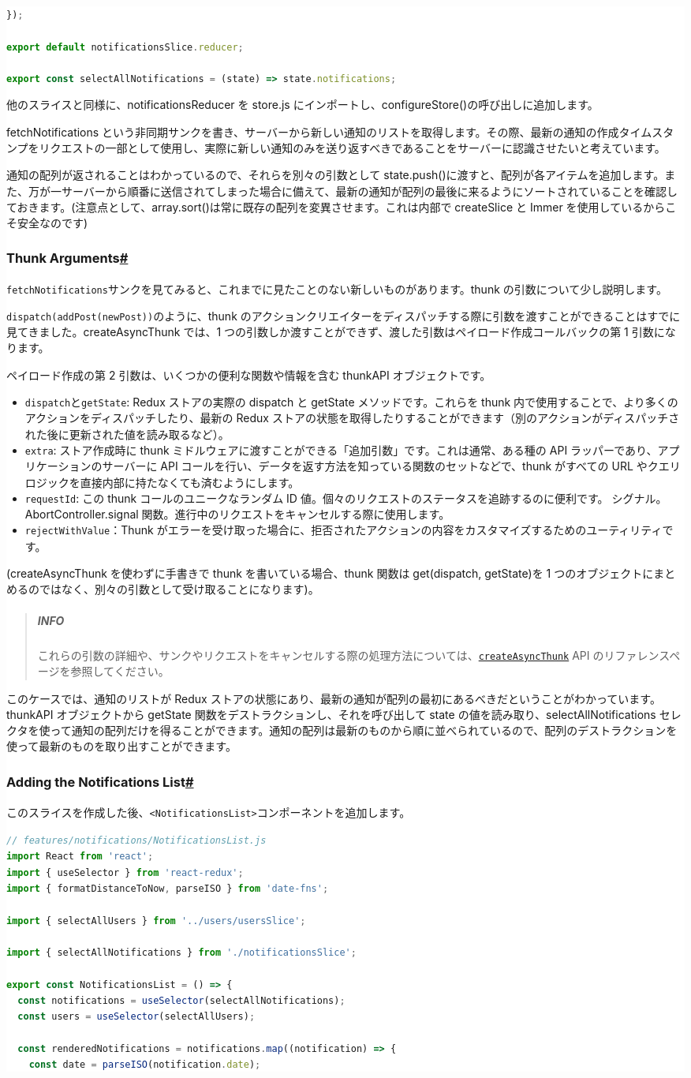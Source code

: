 ```jsx
});

export default notificationsSlice.reducer;

export const selectAllNotifications = (state) => state.notifications;
```

他のスライスと同様に、notificationsReducer を store.js にインポートし、configureStore()の呼び出しに追加します。

fetchNotifications という非同期サンクを書き、サーバーから新しい通知のリストを取得します。その際、最新の通知の作成タイムスタンプをリクエストの一部として使用し、実際に新しい通知のみを送り返すべきであることをサーバーに認識させたいと考えています。

通知の配列が返されることはわかっているので、それらを別々の引数として state.push()に渡すと、配列が各アイテムを追加します。また、万が一サーバーから順番に送信されてしまった場合に備えて、最新の通知が配列の最後に来るようにソートされていることを確認しておきます。(注意点として、array.sort()は常に既存の配列を変異させます。これは内部で createSlice と Immer を使用しているからこそ安全なのです)

### Thunk Arguments[#](https://redux.js.org/tutorials/essentials/part-6-performance-normalization#thunk-arguments)

`fetchNotifications`サンクを見てみると、これまでに見たことのない新しいものがあります。thunk の引数について少し説明します。

`dispatch(addPost(newPost))`のように、thunk のアクションクリエイターをディスパッチする際に引数を渡すことができることはすでに見てきました。createAsyncThunk では、1 つの引数しか渡すことができず、渡した引数はペイロード作成コールバックの第 1 引数になります。

ペイロード作成の第 2 引数は、いくつかの便利な関数や情報を含む thunkAPI オブジェクトです。

- `dispatch`と`getState`: Redux ストアの実際の dispatch と getState メソッドです。これらを thunk 内で使用することで、より多くのアクションをディスパッチしたり、最新の Redux ストアの状態を取得したりすることができます（別のアクションがディスパッチされた後に更新された値を読み取るなど）。
- `extra`: ストア作成時に thunk ミドルウェアに渡すことができる「追加引数」です。これは通常、ある種の API ラッパーであり、アプリケーションのサーバーに API コールを行い、データを返す方法を知っている関数のセットなどで、thunk がすべての URL やクエリロジックを直接内部に持たなくても済むようにします。
- `requestId`: この thunk コールのユニークなランダム ID 値。個々のリクエストのステータスを追跡するのに便利です。
  シグナル。AbortController.signal 関数。進行中のリクエストをキャンセルする際に使用します。
- `rejectWithValue`：Thunk がエラーを受け取った場合に、拒否されたアクションの内容をカスタマイズするためのユーティリティです。

(createAsyncThunk を使わずに手書きで thunk を書いている場合、thunk 関数は get(dispatch, getState)を 1 つのオブジェクトにまとめるのではなく、別々の引数として受け取ることになります)。

> ##### INFO
>
> これらの引数の詳細や、サンクやリクエストをキャンセルする際の処理方法については、[`createAsyncThunk`](https://redux-toolkit.js.org/api/createAsyncThunk) API のリファレンスページを参照してください。

このケースでは、通知のリストが Redux ストアの状態にあり、最新の通知が配列の最初にあるべきだということがわかっています。thunkAPI オブジェクトから getState 関数をデストラクションし、それを呼び出して state の値を読み取り、selectAllNotifications セレクタを使って通知の配列だけを得ることができます。通知の配列は最新のものから順に並べられているので、配列のデストラクションを使って最新のものを取り出すことができます。

### Adding the Notifications List[#](https://redux.js.org/tutorials/essentials/part-6-performance-normalization#adding-the-notifications-list)

このスライスを作成した後、`<NotificationsList>`コンポーネントを追加します。

```jsx
// features/notifications/NotificationsList.js
import React from 'react';
import { useSelector } from 'react-redux';
import { formatDistanceToNow, parseISO } from 'date-fns';

import { selectAllUsers } from '../users/usersSlice';

import { selectAllNotifications } from './notificationsSlice';

export const NotificationsList = () => {
  const notifications = useSelector(selectAllNotifications);
  const users = useSelector(selectAllUsers);

  const renderedNotifications = notifications.map((notification) => {
    const date = parseISO(notification.date);
```
